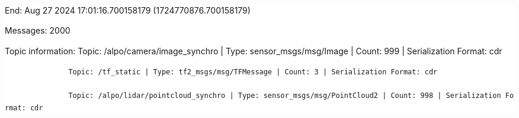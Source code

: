 End:               Aug 27 2024 17:01:16.700158179 (1724770876.700158179)

Messages:          2000

Topic information: Topic: /alpo/camera/image_synchro | Type: sensor_msgs/msg/Image | Count: 999 | Serialization Format: cdr

                   Topic: /tf_static | Type: tf2_msgs/msg/TFMessage | Count: 3 | Serialization Format: cdr

                   Topic: /alpo/lidar/pointcloud_synchro | Type: sensor_msgs/msg/PointCloud2 | Count: 998 | Serialization Format: cdr



